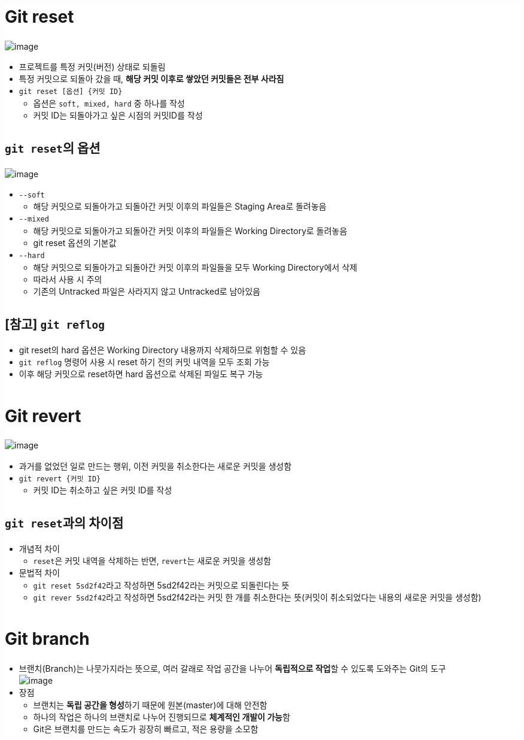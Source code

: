 # Git reset
![image](https://user-images.githubusercontent.com/108309396/230523461-e9292e2d-3e3f-49ad-ad3e-31a28142ffe6.png)  
- 프로젝트를 특정 커밋(버전) 상태로 되돌림
- 특정 커밋으로 되돌아 갔을 때, **해당 커밋 이후로 쌓았던 커밋들은 전부 사라짐**
- `git reset [옵션] {커밋 ID}`
  - 옵션은 `soft, mixed, hard` 중 하나를 작성
  - 커밋 ID는 되돌아가고 싶은 시점의 커밋ID를 작성

## `git reset`의 옵션
![image](https://user-images.githubusercontent.com/108309396/230523098-2ac841f5-b2c4-447a-b397-0a3d6c25a531.png)  
- `--soft`
  - 해당 커밋으로 되돌아가고 되돌아간 커밋 이후의 파일들은 Staging Area로 돌려놓음
- `--mixed`
  - 해당 커밋으로 되돌아가고 되돌아간 커밋 이후의 파일들은 Working Directory로 돌려놓음
  - git reset 옵션의 기본값
- `--hard`
  - 해당 커밋으로 되돌아가고 되돌아간 커밋 이후의 파일들을 모두 Working Directory에서 삭제
  - 따라서 사용 시 주의
  - 기존의 Untracked 파일은 사라지지 않고 Untracked로 남아있음

## [참고] `git reflog`
- git reset의 hard 옵션은 Working Directory 내용까지 삭제하므로 위험할 수 있음
- `git reflog` 명령어 사용 시 reset 하기 전의 커밋 내역을 모두 조회 가능
- 이후 해당 커밋으로 reset하면 hard 옵션으로 삭제된 파일도 복구 가능

# Git revert
![image](https://user-images.githubusercontent.com/108309396/230523414-06e12517-8ea0-45b5-8eb0-ddafdbebe904.png)  
- 과거를 없었던 일로 만드는 행위, 이전 커밋을 취소한다는 새로운 커밋을 생성함
- `git revert {커밋 ID}`
  - 커밋 ID는 취소하고 싶은 커밋 ID를 작성

## `git reset`과의 차이점
- 개념적 차이
  - `reset`은 커밋 내역을 삭제하는 반면, `revert`는 새로운 커밋을 생성함
- 문법적 차이
  - `git reset 5sd2f42`라고 작성하면 5sd2f42라는 커밋으로 되돌린다는 뜻
  - `git rever 5sd2f42`라고 작성하면 5sd2f42라는 커밋 한 개를 취소한다는 뜻(커밋이 취소되었다는 내용의 새로운 커밋을 생성함)

# Git branch
- 브랜치(Branch)는 나뭇가지라는 뜻으로, 여러 갈래로 작업 공간을 나누어 **독립적으로 작업**할 수 있도록 도와주는 Git의 도구  
![image](https://user-images.githubusercontent.com/108309396/230515267-7807e5f9-96e7-4a37-ad97-e713e058fa30.png)
- 장점
  - 브랜치는 **독립 공간을 형성**하기 때문에 원본(master)에 대해 안전함
  - 하나의 작업은 하나의 브랜치로 나누어 진행되므로 **체계적인 개발이 가능**함
  - Git은 브랜치를 만드는 속도가 굉장히 빠르고, 적은 용량을 소모함
